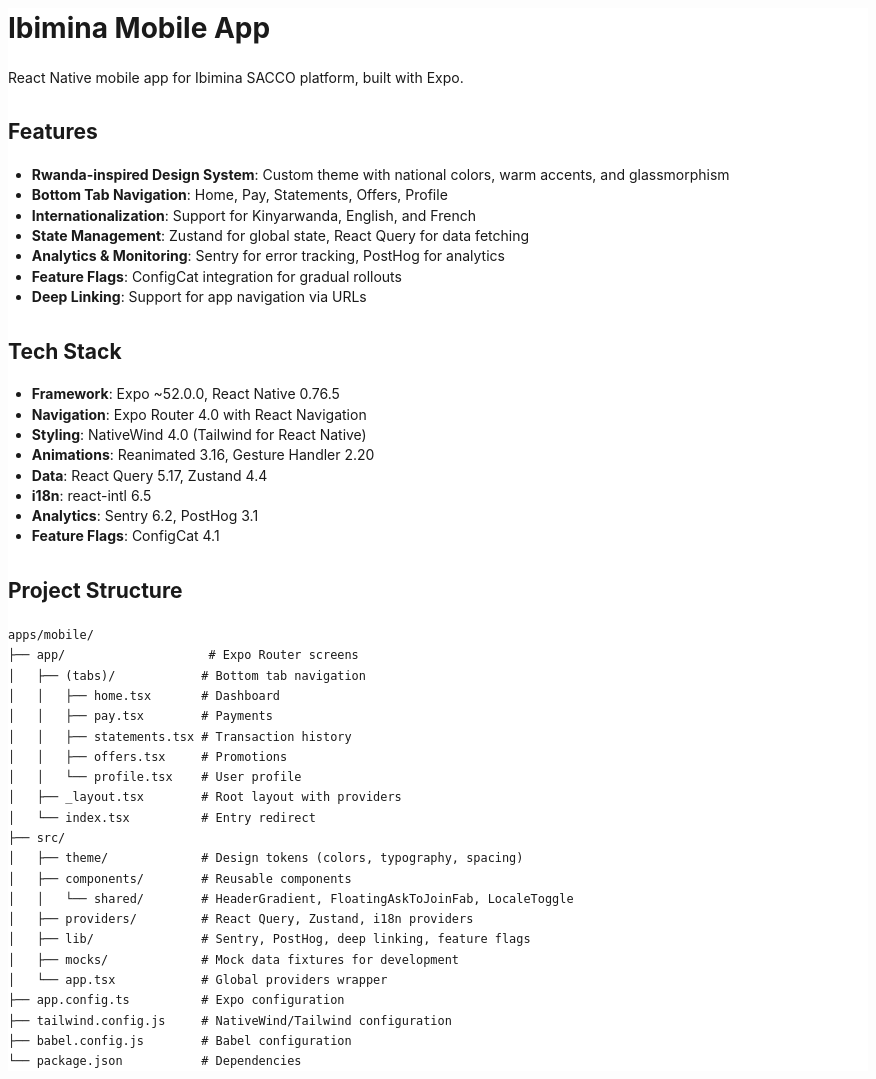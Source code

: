 # Ibimina Mobile App

React Native mobile app for Ibimina SACCO platform, built with Expo.

## Features

- **Rwanda-inspired Design System**: Custom theme with national colors, warm accents, and glassmorphism
- **Bottom Tab Navigation**: Home, Pay, Statements, Offers, Profile
- **Internationalization**: Support for Kinyarwanda, English, and French
- **State Management**: Zustand for global state, React Query for data fetching
- **Analytics & Monitoring**: Sentry for error tracking, PostHog for analytics
- **Feature Flags**: ConfigCat integration for gradual rollouts
- **Deep Linking**: Support for app navigation via URLs

## Tech Stack

- **Framework**: Expo ~52.0.0, React Native 0.76.5
- **Navigation**: Expo Router 4.0 with React Navigation
- **Styling**: NativeWind 4.0 (Tailwind for React Native)
- **Animations**: Reanimated 3.16, Gesture Handler 2.20
- **Data**: React Query 5.17, Zustand 4.4
- **i18n**: react-intl 6.5
- **Analytics**: Sentry 6.2, PostHog 3.1
- **Feature Flags**: ConfigCat 4.1

## Project Structure

```
apps/mobile/
├── app/                    # Expo Router screens
│   ├── (tabs)/            # Bottom tab navigation
│   │   ├── home.tsx       # Dashboard
│   │   ├── pay.tsx        # Payments
│   │   ├── statements.tsx # Transaction history
│   │   ├── offers.tsx     # Promotions
│   │   └── profile.tsx    # User profile
│   ├── _layout.tsx        # Root layout with providers
│   └── index.tsx          # Entry redirect
├── src/
│   ├── theme/             # Design tokens (colors, typography, spacing)
│   ├── components/        # Reusable components
│   │   └── shared/        # HeaderGradient, FloatingAskToJoinFab, LocaleToggle
│   ├── providers/         # React Query, Zustand, i18n providers
│   ├── lib/               # Sentry, PostHog, deep linking, feature flags
│   ├── mocks/             # Mock data fixtures for development
│   └── app.tsx            # Global providers wrapper
├── app.config.ts          # Expo configuration
├── tailwind.config.js     # NativeWind/Tailwind configuration
├── babel.config.js        # Babel configuration
└── package.json           # Dependencies
```

